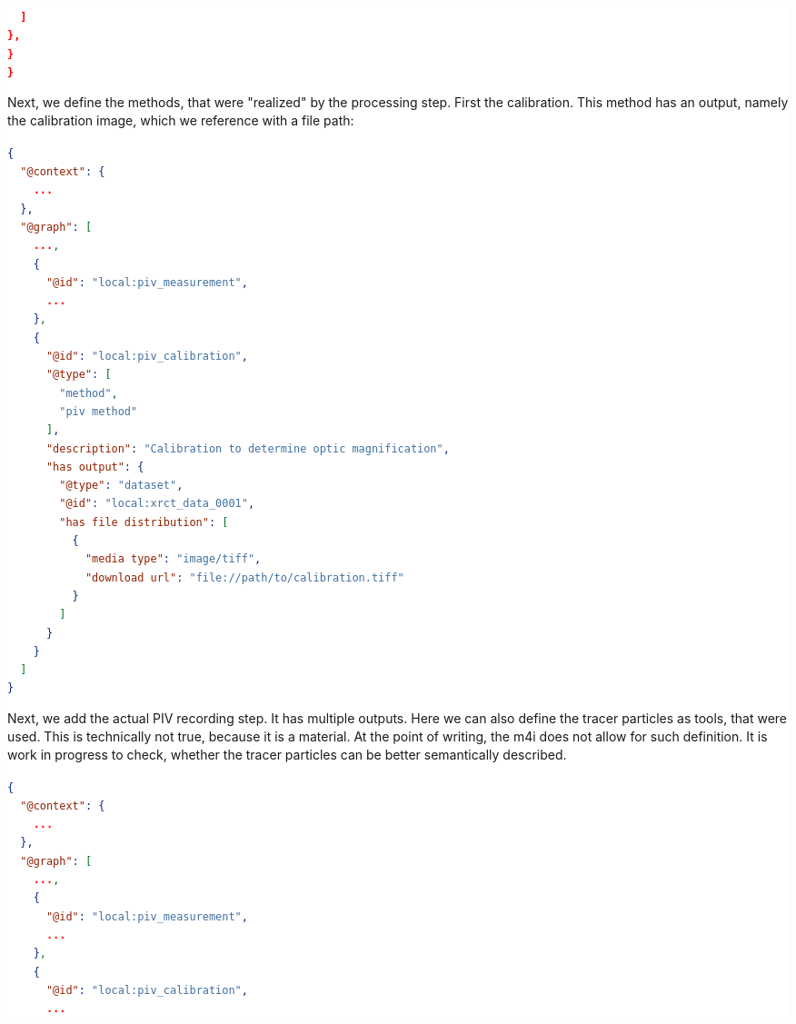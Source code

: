 ```json
  ]
},
}
}
```

Next, we define the methods, that were "realized" by the processing step. First the calibration. This method has an
output, namely the calibration image, which we reference with a file path:

```json
{
  "@context": {
    ...
  },
  "@graph": [
    ...,
    {
      "@id": "local:piv_measurement",
      ...
    },
    {
      "@id": "local:piv_calibration",
      "@type": [
        "method",
        "piv method"
      ],
      "description": "Calibration to determine optic magnification",
      "has output": {
        "@type": "dataset",
        "@id": "local:xrct_data_0001",
        "has file distribution": [
          {
            "media type": "image/tiff",
            "download url": "file://path/to/calibration.tiff"
          }
        ]
      }
    }
  ]
}
```

Next, we add the actual PIV recording step. It has multiple outputs. Here we can also define the tracer particles as
tools, that were used. This is technically not true, because it is a material. At the point of writing, the m4i does not
allow for such definition. It is work in progress to check, whether the tracer particles can be better semantically
described.

```json
{
  "@context": {
    ...
  },
  "@graph": [
    ...,
    {
      "@id": "local:piv_measurement",
      ...
    },
    {
      "@id": "local:piv_calibration",
      ...
```